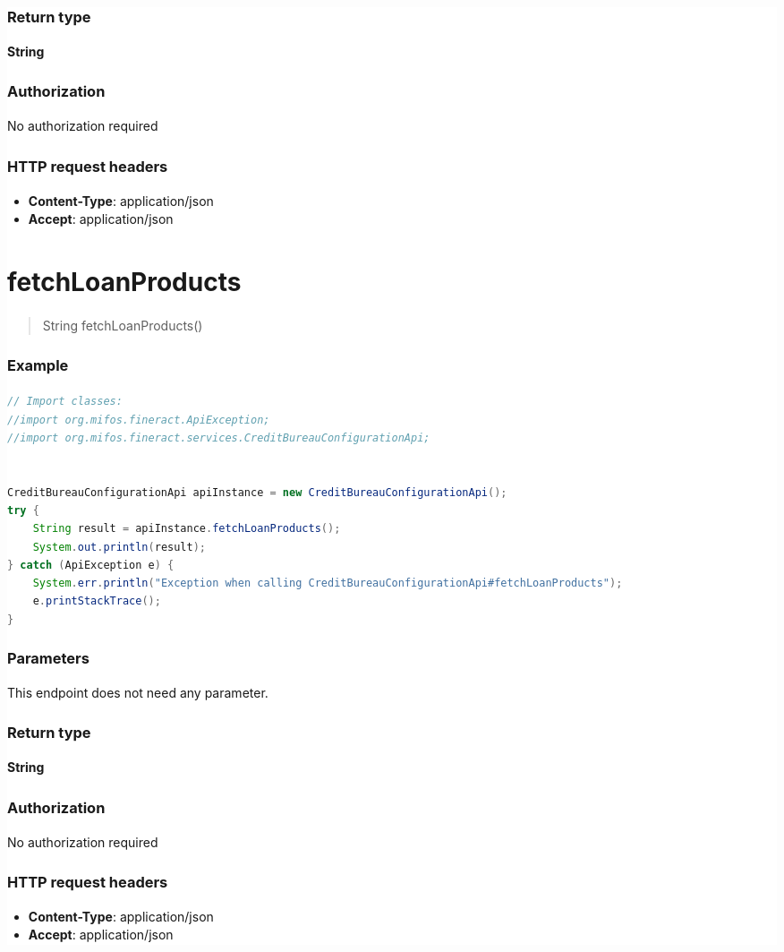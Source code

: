 ### Return type

**String**

### Authorization

No authorization required

### HTTP request headers

 - **Content-Type**: application/json
 - **Accept**: application/json

<a name="fetchLoanProducts"></a>
# **fetchLoanProducts**
> String fetchLoanProducts()



### Example
```java
// Import classes:
//import org.mifos.fineract.ApiException;
//import org.mifos.fineract.services.CreditBureauConfigurationApi;


CreditBureauConfigurationApi apiInstance = new CreditBureauConfigurationApi();
try {
    String result = apiInstance.fetchLoanProducts();
    System.out.println(result);
} catch (ApiException e) {
    System.err.println("Exception when calling CreditBureauConfigurationApi#fetchLoanProducts");
    e.printStackTrace();
}
```

### Parameters
This endpoint does not need any parameter.

### Return type

**String**

### Authorization

No authorization required

### HTTP request headers

 - **Content-Type**: application/json
 - **Accept**: application/json

